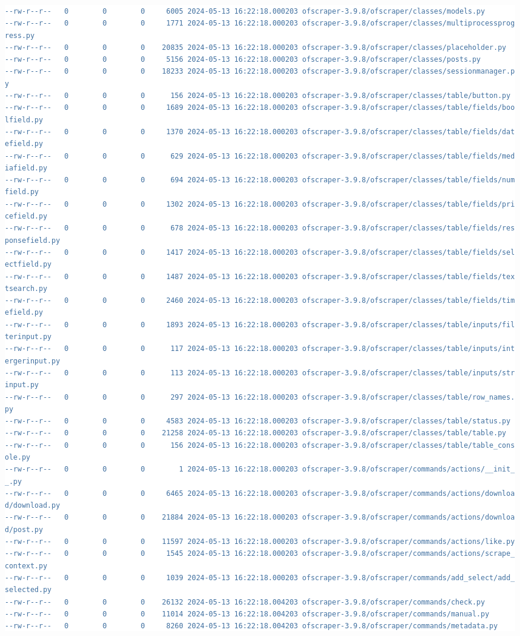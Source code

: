 ```diff
--rw-r--r--   0        0        0     6005 2024-05-13 16:22:18.000203 ofscraper-3.9.8/ofscraper/classes/models.py
--rw-r--r--   0        0        0     1771 2024-05-13 16:22:18.000203 ofscraper-3.9.8/ofscraper/classes/multiprocessprogress.py
--rw-r--r--   0        0        0    20835 2024-05-13 16:22:18.000203 ofscraper-3.9.8/ofscraper/classes/placeholder.py
--rw-r--r--   0        0        0     5156 2024-05-13 16:22:18.000203 ofscraper-3.9.8/ofscraper/classes/posts.py
--rw-r--r--   0        0        0    18233 2024-05-13 16:22:18.000203 ofscraper-3.9.8/ofscraper/classes/sessionmanager.py
--rw-r--r--   0        0        0      156 2024-05-13 16:22:18.000203 ofscraper-3.9.8/ofscraper/classes/table/button.py
--rw-r--r--   0        0        0     1689 2024-05-13 16:22:18.000203 ofscraper-3.9.8/ofscraper/classes/table/fields/boolfield.py
--rw-r--r--   0        0        0     1370 2024-05-13 16:22:18.000203 ofscraper-3.9.8/ofscraper/classes/table/fields/datefield.py
--rw-r--r--   0        0        0      629 2024-05-13 16:22:18.000203 ofscraper-3.9.8/ofscraper/classes/table/fields/mediafield.py
--rw-r--r--   0        0        0      694 2024-05-13 16:22:18.000203 ofscraper-3.9.8/ofscraper/classes/table/fields/numfield.py
--rw-r--r--   0        0        0     1302 2024-05-13 16:22:18.000203 ofscraper-3.9.8/ofscraper/classes/table/fields/pricefield.py
--rw-r--r--   0        0        0      678 2024-05-13 16:22:18.000203 ofscraper-3.9.8/ofscraper/classes/table/fields/responsefield.py
--rw-r--r--   0        0        0     1417 2024-05-13 16:22:18.000203 ofscraper-3.9.8/ofscraper/classes/table/fields/selectfield.py
--rw-r--r--   0        0        0     1487 2024-05-13 16:22:18.000203 ofscraper-3.9.8/ofscraper/classes/table/fields/textsearch.py
--rw-r--r--   0        0        0     2460 2024-05-13 16:22:18.000203 ofscraper-3.9.8/ofscraper/classes/table/fields/timefield.py
--rw-r--r--   0        0        0     1893 2024-05-13 16:22:18.000203 ofscraper-3.9.8/ofscraper/classes/table/inputs/filterinput.py
--rw-r--r--   0        0        0      117 2024-05-13 16:22:18.000203 ofscraper-3.9.8/ofscraper/classes/table/inputs/intergerinput.py
--rw-r--r--   0        0        0      113 2024-05-13 16:22:18.000203 ofscraper-3.9.8/ofscraper/classes/table/inputs/strinput.py
--rw-r--r--   0        0        0      297 2024-05-13 16:22:18.000203 ofscraper-3.9.8/ofscraper/classes/table/row_names.py
--rw-r--r--   0        0        0     4583 2024-05-13 16:22:18.000203 ofscraper-3.9.8/ofscraper/classes/table/status.py
--rw-r--r--   0        0        0    21258 2024-05-13 16:22:18.000203 ofscraper-3.9.8/ofscraper/classes/table/table.py
--rw-r--r--   0        0        0      156 2024-05-13 16:22:18.000203 ofscraper-3.9.8/ofscraper/classes/table/table_console.py
--rw-r--r--   0        0        0        1 2024-05-13 16:22:18.000203 ofscraper-3.9.8/ofscraper/commands/actions/__init__.py
--rw-r--r--   0        0        0     6465 2024-05-13 16:22:18.000203 ofscraper-3.9.8/ofscraper/commands/actions/download/download.py
--rw-r--r--   0        0        0    21884 2024-05-13 16:22:18.000203 ofscraper-3.9.8/ofscraper/commands/actions/download/post.py
--rw-r--r--   0        0        0    11597 2024-05-13 16:22:18.000203 ofscraper-3.9.8/ofscraper/commands/actions/like.py
--rw-r--r--   0        0        0     1545 2024-05-13 16:22:18.000203 ofscraper-3.9.8/ofscraper/commands/actions/scrape_context.py
--rw-r--r--   0        0        0     1039 2024-05-13 16:22:18.000203 ofscraper-3.9.8/ofscraper/commands/add_select/add_selected.py
--rw-r--r--   0        0        0    26132 2024-05-13 16:22:18.004203 ofscraper-3.9.8/ofscraper/commands/check.py
--rw-r--r--   0        0        0    11014 2024-05-13 16:22:18.004203 ofscraper-3.9.8/ofscraper/commands/manual.py
--rw-r--r--   0        0        0     8260 2024-05-13 16:22:18.004203 ofscraper-3.9.8/ofscraper/commands/metadata.py
```